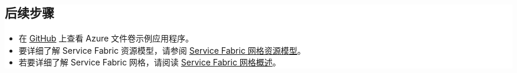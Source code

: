 ## <a name="next-steps"></a>后续步骤

- 在 [GitHub](https://github.com/Azure-Samples/service-fabric-mesh/tree/master/src/counter) 上查看 Azure 文件卷示例应用程序。
- 要详细了解 Service Fabric 资源模型，请参阅 [Service Fabric 网格资源模型](service-fabric-mesh-service-fabric-resources.md)。
- 若要详细了解 Service Fabric 网格，请阅读 [Service Fabric 网格概述](service-fabric-mesh-overview.md)。
